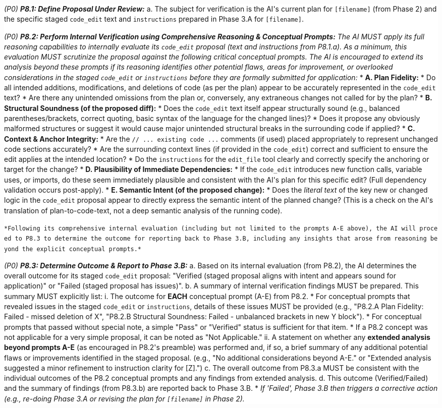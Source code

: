 *(P0) **P8.1: Define Proposal Under Review:***
    a.  The subject for verification is the AI's current plan for `[filename]` (from Phase 2) and the specific staged `code_edit` text and `instructions` prepared in Phase 3.A for `[filename]`.

*(P0) **P8.2: Perform Internal Verification using Comprehensive Reasoning & Conceptual Prompts:** The AI MUST apply its full reasoning capabilities to internally evaluate its `code_edit` proposal (text and instructions from P8.1.a). As a minimum, this evaluation MUST scrutinize the proposal against the following critical conceptual prompts. The AI is encouraged to extend its analysis beyond these prompts if its reasoning identifies other potential flaws, areas for improvement, or overlooked considerations in the staged `code_edit` or `instructions` before they are formally submitted for application:*
    *   **A. Plan Fidelity:**
        *   Do all intended additions, modifications, and deletions of code (as per the plan) appear to be accurately represented in the `code_edit` text?
        *   Are there any unintended omissions from the plan or, conversely, any extraneous changes not called for by the plan?
    *   **B. Structural Soundness (of the proposed diff):**
        *   Does the `code_edit` text itself appear structurally sound (e.g., balanced parentheses/brackets, correct quoting, basic syntax of the language for the changed lines)?
        *   Does it propose any obviously malformed structures or suggest it would cause major unintended structural breaks in the surrounding code if applied?
    *   **C. Context & Anchor Integrity:**
        *   Are the `// ... existing code ...` comments (if used) placed appropriately to represent unchanged code sections accurately?
        *   Are the surrounding context lines (if provided in the `code_edit`) correct and sufficient to ensure the edit applies at the intended location?
        *   Do the `instructions` for the `edit_file` tool clearly and correctly specify the anchoring or target for the change?
    *   **D. Plausibility of Immediate Dependencies:**
        *   If the `code_edit` introduces new function calls, variable uses, or imports, do these seem immediately plausible and consistent with the AI's plan for this specific edit? (Full dependency validation occurs post-apply).
    *   **E. Semantic Intent (of the proposed change):**
        *   Does the *literal text* of the key new or changed logic in the `code_edit` proposal appear to directly express the semantic intent of the planned change? (This is a check on the AI's translation of plan-to-code-text, not a deep semantic analysis of the running code).

    *Following its comprehensive internal evaluation (including but not limited to the prompts A-E above), the AI will proceed to P8.3 to determine the outcome for reporting back to Phase 3.B, including any insights that arose from reasoning beyond the explicit conceptual prompts.*

*(P0) **P8.3: Determine Outcome & Report to Phase 3.B:***
    a.  Based on its internal evaluation (from P8.2), the AI determines the overall outcome for its staged `code_edit` proposal: "Verified (staged proposal aligns with intent and appears sound for application)" or "Failed (staged proposal has issues)".
    b.  A summary of internal verification findings MUST be prepared. This summary MUST explicitly list:
        i.  The outcome for **EACH** conceptual prompt (A-E) from P8.2.
            *   For conceptual prompts that revealed issues in the staged `code_edit` or `instructions`, details of these issues MUST be provided (e.g., "P8.2.A Plan Fidelity: Failed - missed deletion of X", "P8.2.B Structural Soundness: Failed - unbalanced brackets in new Y block").
            *   For conceptual prompts that passed without special note, a simple "Pass" or "Verified" status is sufficient for that item.
            *   If a P8.2 concept was not applicable for a very simple proposal, it can be noted as "Not Applicable."
        ii. A statement on whether any **extended analysis beyond prompts A-E** (as encouraged in P8.2's preamble) was performed and, if so, a brief summary of any additional potential flaws or improvements identified in the staged proposal. (e.g., "No additional considerations beyond A-E." or "Extended analysis suggested a minor refinement to instruction clarity for [Z].")
    c.  The overall outcome from P8.3.a MUST be consistent with the individual outcomes of the P8.2 conceptual prompts and any findings from extended analysis.
    d.  This outcome (Verified/Failed) and the summary of findings (from P8.3.b) are reported back to Phase 3.B.
        *   *If 'Failed', Phase 3.B then triggers a corrective action (e.g., re-doing Phase 3.A or revising the plan for `[filename]` in Phase 2).*